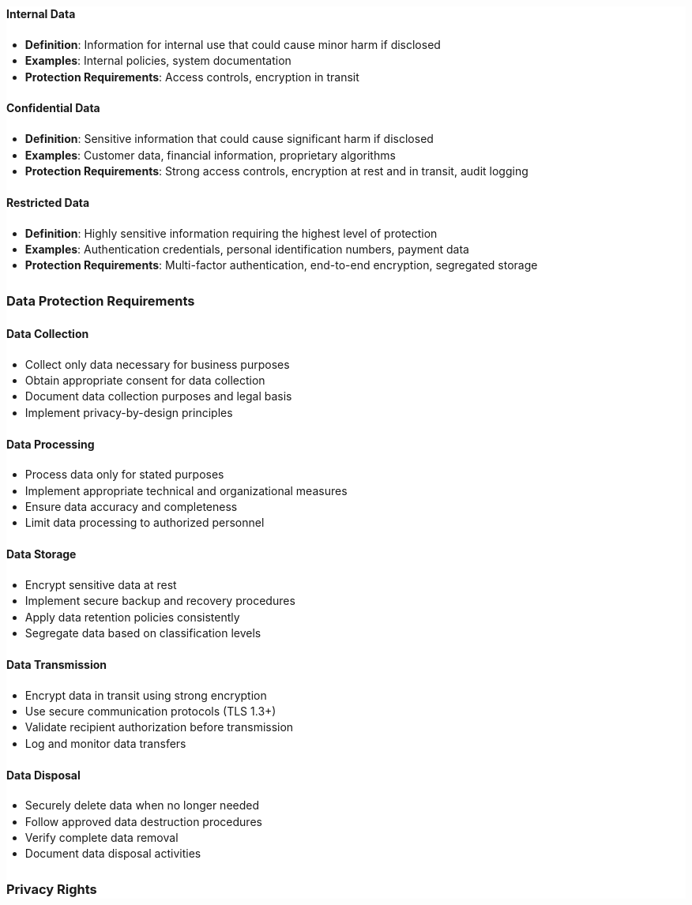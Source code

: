 #### Internal Data
- **Definition**: Information for internal use that could cause minor harm if disclosed
- **Examples**: Internal policies, system documentation
- **Protection Requirements**: Access controls, encryption in transit

#### Confidential Data
- **Definition**: Sensitive information that could cause significant harm if disclosed
- **Examples**: Customer data, financial information, proprietary algorithms
- **Protection Requirements**: Strong access controls, encryption at rest and in transit, audit logging

#### Restricted Data
- **Definition**: Highly sensitive information requiring the highest level of protection
- **Examples**: Authentication credentials, personal identification numbers, payment data
- **Protection Requirements**: Multi-factor authentication, end-to-end encryption, segregated storage

### Data Protection Requirements

#### Data Collection
- Collect only data necessary for business purposes
- Obtain appropriate consent for data collection
- Document data collection purposes and legal basis
- Implement privacy-by-design principles

#### Data Processing
- Process data only for stated purposes
- Implement appropriate technical and organizational measures
- Ensure data accuracy and completeness
- Limit data processing to authorized personnel

#### Data Storage
- Encrypt sensitive data at rest
- Implement secure backup and recovery procedures
- Apply data retention policies consistently
- Segregate data based on classification levels

#### Data Transmission
- Encrypt data in transit using strong encryption
- Use secure communication protocols (TLS 1.3+)
- Validate recipient authorization before transmission
- Log and monitor data transfers

#### Data Disposal
- Securely delete data when no longer needed
- Follow approved data destruction procedures
- Verify complete data removal
- Document data disposal activities

### Privacy Rights
